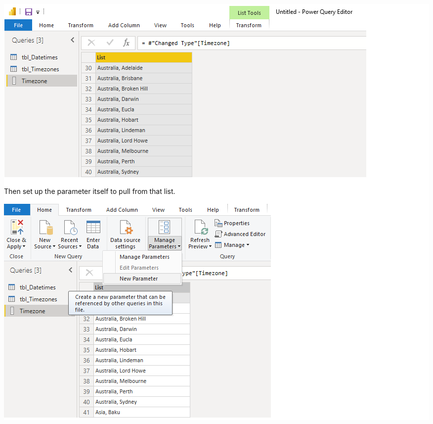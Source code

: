 ![Power Query Convert to List Part B](https://github.com/datamesse/blog/blob/master/assets/images/blog/2021-02-06-allocate-timezone-dynamically-to-datetime-dataset/06.png?raw=true)

Then set up the parameter itself to pull from that list.

![Power Query Create new parameter](https://github.com/datamesse/blog/blob/master/assets/images/blog/2021-02-06-allocate-timezone-dynamically-to-datetime-dataset/07.png?raw=true)
